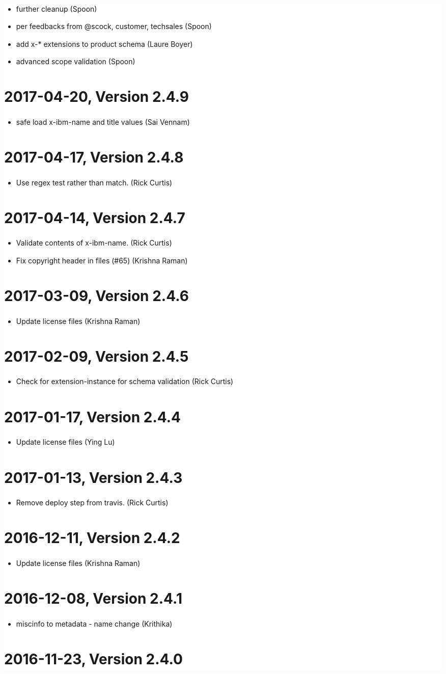  * further cleanup (Spoon)

 * per feedbacks from @scock, customer, techsales (Spoon)

 * add x-* extensions to product schema (Laure Boyer)

 * advanced scope validation (Spoon)


2017-04-20, Version 2.4.9
=========================

 * safe load x-ibm-name and title values (Sai Vennam)


2017-04-17, Version 2.4.8
=========================

 * Use regex test rather than match. (Rick Curtis)


2017-04-14, Version 2.4.7
=========================

 * Validate contents of x-ibm-name. (Rick Curtis)

 * Fix copyright header in files (#65) (Krishna Raman)


2017-03-09, Version 2.4.6
=========================

 * Update license files (Krishna Raman)


2017-02-09, Version 2.4.5
=========================

 * Check for extension-instance for schema validation (Rick Curtis)


2017-01-17, Version 2.4.4
=========================

 * Update license files (Ying Lu)


2017-01-13, Version 2.4.3
=========================

 * Remove deploy step from travis. (Rick Curtis)


2016-12-11, Version 2.4.2
=========================

 * Update license files (Krishna Raman)


2016-12-08, Version 2.4.1
=========================

 * miscinfo to metadata - name change (Krithika)


2016-11-23, Version 2.4.0
=========================
